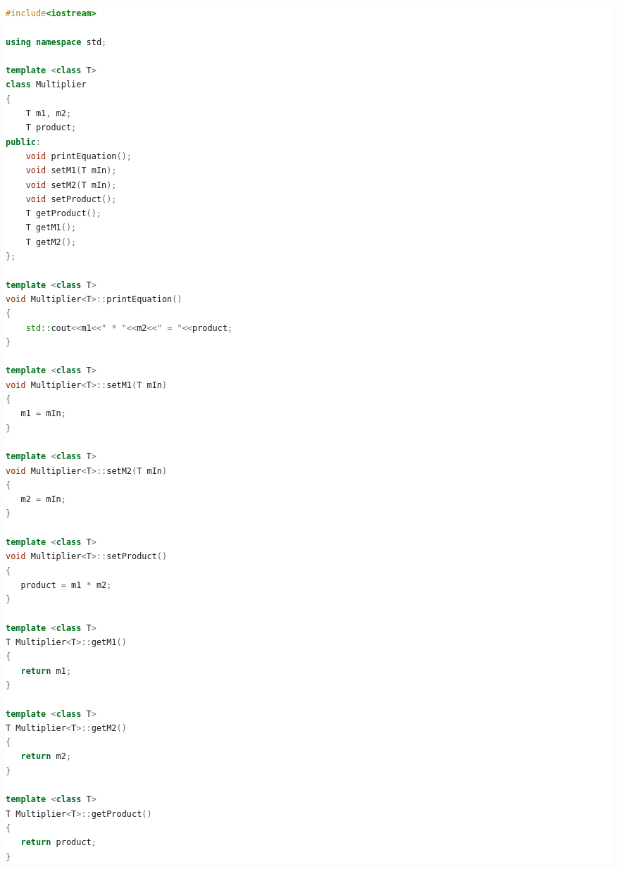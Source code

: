 

```c++
#include<iostream>

using namespace std;

template <class T>
class Multiplier
{
    T m1, m2;
    T product;
public:
    void printEquation();
    void setM1(T mIn);
    void setM2(T mIn);
    void setProduct();
    T getProduct();
    T getM1();
    T getM2();
};

template <class T>
void Multiplier<T>::printEquation()
{
    std::cout<<m1<<" * "<<m2<<" = "<<product;
}

template <class T>
void Multiplier<T>::setM1(T mIn)
{
   m1 = mIn; 
}

template <class T>
void Multiplier<T>::setM2(T mIn)
{
   m2 = mIn; 
}

template <class T>
void Multiplier<T>::setProduct()
{
   product = m1 * m2; 
}

template <class T>
T Multiplier<T>::getM1()
{
   return m1; 
}

template <class T>
T Multiplier<T>::getM2()
{
   return m2; 
}

template <class T>
T Multiplier<T>::getProduct()
{
   return product; 
}
```
